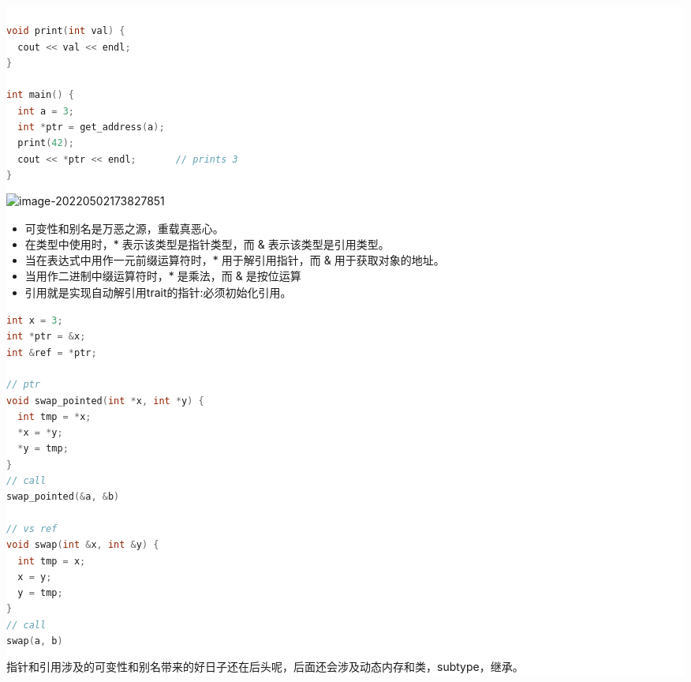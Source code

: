 ```cpp

void print(int val) {
  cout << val << endl;
}

int main() {
  int a = 3;
  int *ptr = get_address(a);
  print(42);
  cout << *ptr << endl;       // prints 3
}

```

![image-20220502173827851](C:\Users\aresyang\AppData\Roaming\Typora\typora-user-images\image-20220502173827851.png)

- 可变性和别名是万恶之源，重载真恶心。
- 在类型中使用时，* 表示该类型是指针类型，而 & 表示该类型是引用类型。
- 当在表达式中用作一元前缀运算符时，* 用于解引用指针，而 & 用于获取对象的地址。
- 当用作二进制中缀运算符时，* 是乘法，而 & 是按位运算
- 引用就是实现自动解引用trait的指针:必须初始化引用。

```cpp
int x = 3;
int *ptr = &x;
int &ref = *ptr;

// ptr
void swap_pointed(int *x, int *y) {
  int tmp = *x;
  *x = *y;
  *y = tmp;
}
// call
swap_pointed(&a, &b)
    
// vs ref
void swap(int &x, int &y) {
  int tmp = x;
  x = y;
  y = tmp;
}
// call
swap(a, b) 

```

指针和引用涉及的可变性和别名带来的好日子还在后头呢，后面还会涉及动态内存和类，subtype，继承。






